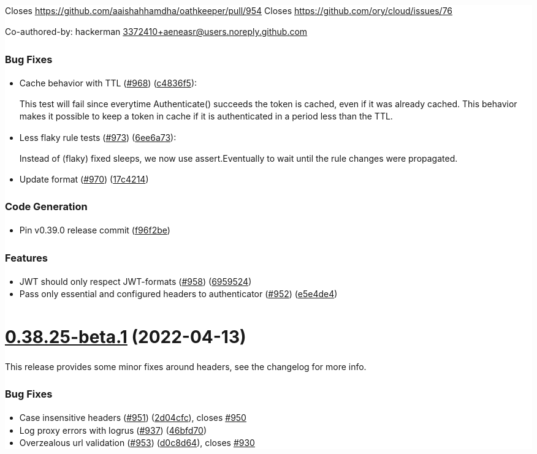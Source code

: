 Closes https://github.com/aaishahhamdha/oathkeeper/pull/954 Closes
https://github.com/ory/cloud/issues/76

Co-authored-by: hackerman <3372410+aeneasr@users.noreply.github.com>

### Bug Fixes

- Cache behavior with TTL ([#968](https://github.com/aaishahhamdha/oathkeeper/issues/968))
  ([c4836f5](https://github.com/aaishahhamdha/oathkeeper/commit/c4836f5341b63978db49f8c6fe8d6ba2ca2bf2bc)):

  This test will fail since everytime Authenticate() succeeds the token is
  cached, even if it was already cached. This behavior makes it possible to keep
  a token in cache if it is authenticated in a period less than the TTL.

- Less flaky rule tests ([#973](https://github.com/aaishahhamdha/oathkeeper/issues/973))
  ([6ee6a73](https://github.com/aaishahhamdha/oathkeeper/commit/6ee6a735dfb97c577f21d0e29a5a01cf4ba52821)):

  Instead of (flaky) fixed sleeps, we now use assert.Eventually to wait until
  the rule changes were propagated.

- Update format ([#970](https://github.com/aaishahhamdha/oathkeeper/issues/970))
  ([17c4214](https://github.com/aaishahhamdha/oathkeeper/commit/17c42144fe03933a3441f88320a6aefd43c22eee))

### Code Generation

- Pin v0.39.0 release commit
  ([f96f2be](https://github.com/aaishahhamdha/oathkeeper/commit/f96f2bee4f4636d3e2a0feded0c444078f97a237))

### Features

- JWT should only respect JWT-formats
  ([#958](https://github.com/aaishahhamdha/oathkeeper/issues/958))
  ([6959524](https://github.com/aaishahhamdha/oathkeeper/commit/69595243bde399d91b03cf0176debc5053a6d65b))
- Pass only essential and configured headers to authenticator
  ([#952](https://github.com/aaishahhamdha/oathkeeper/issues/952))
  ([e5e4de4](https://github.com/aaishahhamdha/oathkeeper/commit/e5e4de4b23534a3f80afa0f64808c25346b11f64))

# [0.38.25-beta.1](https://github.com/aaishahhamdha/oathkeeper/compare/v0.38.24-beta.1...v0.38.25-beta.1) (2022-04-13)

This release provides some minor fixes around headers, see the changelog for
more info.

### Bug Fixes

- Case insensitive headers
  ([#951](https://github.com/aaishahhamdha/oathkeeper/issues/951))
  ([2d04cfc](https://github.com/aaishahhamdha/oathkeeper/commit/2d04cfc8f0414168eaa13d154d38e3209aa38cb6)),
  closes [#950](https://github.com/aaishahhamdha/oathkeeper/issues/950)
- Log proxy errors with logrus
  ([#937](https://github.com/aaishahhamdha/oathkeeper/issues/937))
  ([46bfd70](https://github.com/aaishahhamdha/oathkeeper/commit/46bfd707749ff1280c04267c3a2d1cd82eab14ff))
- Overzealous url validation
  ([#953](https://github.com/aaishahhamdha/oathkeeper/issues/953))
  ([d0c8d64](https://github.com/aaishahhamdha/oathkeeper/commit/d0c8d646f6fc94bf92e4f91ce5cc860033110e80)),
  closes [#930](https://github.com/aaishahhamdha/oathkeeper/issues/930)
